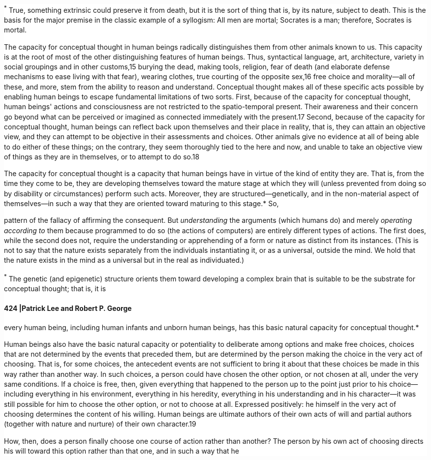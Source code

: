 <sup>*</sup> True, something extrinsic could preserve it from death, but it is the sort of thing that is, by its nature, subject to death. This is the basis for the major premise in the classic example of a syllogism: All men are mortal; Socrates is a man; therefore, Socrates is mortal.

The capacity for conceptual thought in human beings radically distinguishes them from other animals known to us. This capacity is at the root of most of the other distinguishing features of human beings. Thus, syntactical language, art, architecture, variety in social groupings and in other customs,15 burying the dead, making tools, religion, fear of death (and elaborate defense mechanisms to ease living with that fear), wearing clothes, true courting of the opposite sex,16 free choice and morality—all of these, and more, stem from the ability to reason and understand. Conceptual thought makes all of these specific acts possible by enabling human beings to escape fundamental limitations of two sorts. First, because of the capacity for conceptual thought, human beings' actions and consciousness are not restricted to the spatio-temporal present. Their awareness and their concern go beyond what can be perceived or imagined as connected immediately with the present.17 Second, because of the capacity for conceptual thought, human beings can reflect back upon themselves and their place in reality, that is, they can attain an objective view, and they can attempt to be objective in their assessments and choices. Other animals give no evidence at all of being able to do either of these things; on the contrary, they seem thoroughly tied to the here and now, and unable to take an objective view of things as they are in themselves, or to attempt to do so.18

The capacity for conceptual thought is a capacity that human beings have in virtue of the kind of entity they are. That is, from the time they come to be, they are developing themselves toward the mature stage at which they will (unless prevented from doing so by disability or circumstances) perform such acts. Moreover, they are structured—genetically, and in the non-material aspect of themselves—in such a way that they are oriented toward maturing to this stage.* So,

pattern of the fallacy of affirming the consequent. But *understanding* the arguments (which humans do) and merely *operating according to* them because programmed to do so (the actions of computers) are entirely different types of actions. The first does, while the second does not, require the understanding or apprehending of a form or nature as distinct from its instances. (This is not to say that the nature exists separately from the individuals instantiating it, or as a universal, outside the mind. We hold that the nature exists in the mind as a universal but in the real as individuated.)

<sup>*</sup> The genetic (and epigenetic) structure orients them toward developing a complex brain that is suitable to be the substrate for conceptual thought; that is, it is

#### 424 |Patrick Lee and Robert P. George

every human being, including human infants and unborn human beings, has this basic natural capacity for conceptual thought.*

Human beings also have the basic natural capacity or potentiality to deliberate among options and make free choices, choices that are not determined by the events that preceded them, but are determined by the person making the choice in the very act of choosing. That is, for some choices, the antecedent events are not sufficient to bring it about that these choices be made in this way rather than another way. In such choices, a person could have chosen the other option, or not chosen at all, under the very same conditions. If a choice is free, then, given everything that happened to the person up to the point just prior to his choice—including everything in his environment, everything in his heredity, everything in his understanding and in his character—it was still possible for him to choose the other option, or not to choose at all. Expressed positively: he himself in the very act of choosing determines the content of his willing. Human beings are ultimate authors of their own acts of will and partial authors (together with nature and nurture) of their own character.19

How, then, does a person finally choose one course of action rather than another? The person by his own act of choosing directs his will toward this option rather than that one, and in such a way that he
